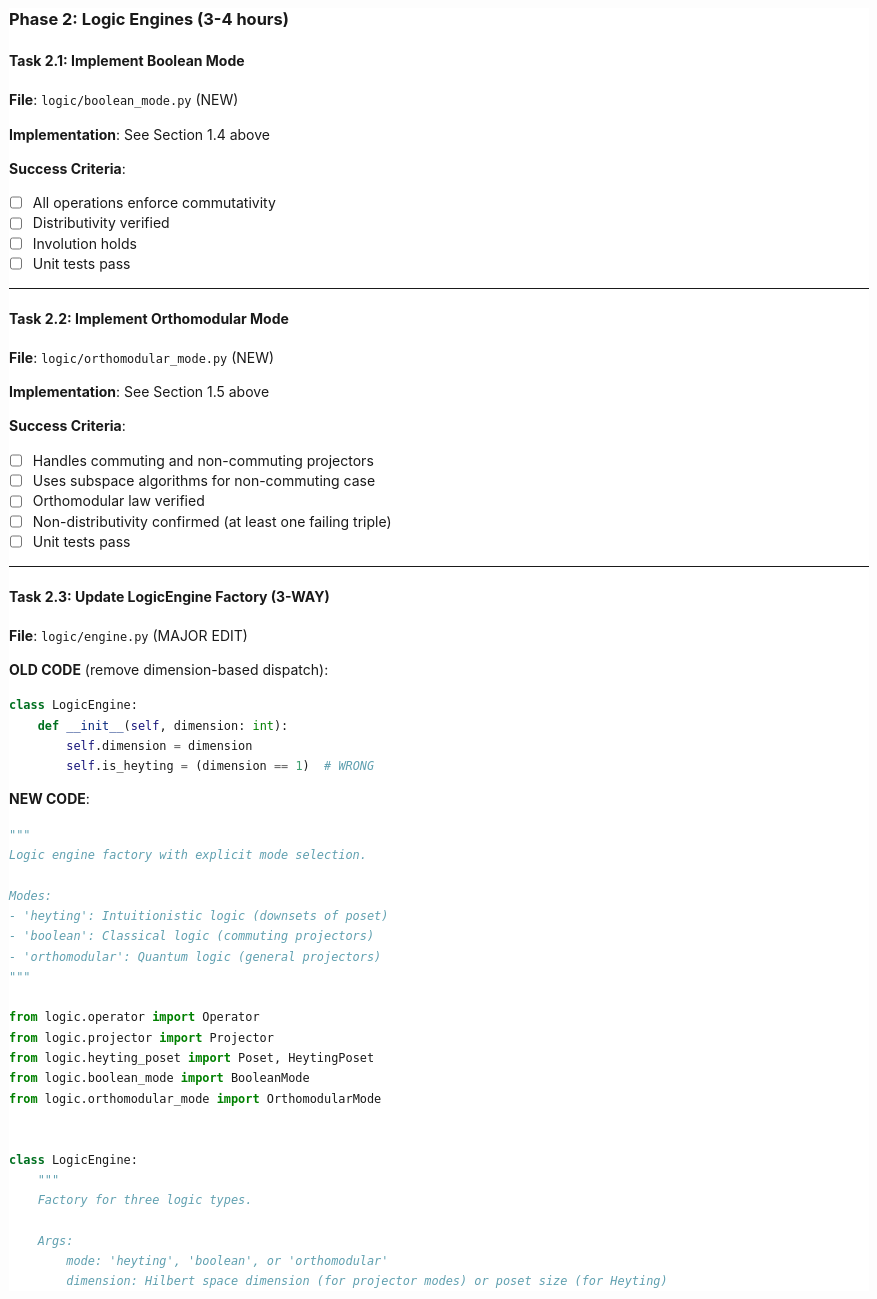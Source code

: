 
### Phase 2: Logic Engines (3-4 hours)

#### Task 2.1: Implement Boolean Mode

**File**: `logic/boolean_mode.py` (NEW)

**Implementation**: See Section 1.4 above

**Success Criteria**:
- [ ] All operations enforce commutativity
- [ ] Distributivity verified
- [ ] Involution holds
- [ ] Unit tests pass

---

#### Task 2.2: Implement Orthomodular Mode

**File**: `logic/orthomodular_mode.py` (NEW)

**Implementation**: See Section 1.5 above

**Success Criteria**:
- [ ] Handles commuting and non-commuting projectors
- [ ] Uses subspace algorithms for non-commuting case
- [ ] Orthomodular law verified
- [ ] Non-distributivity confirmed (at least one failing triple)
- [ ] Unit tests pass

---

#### Task 2.3: Update LogicEngine Factory (3-WAY)

**File**: `logic/engine.py` (MAJOR EDIT)

**OLD CODE** (remove dimension-based dispatch):
```python
class LogicEngine:
    def __init__(self, dimension: int):
        self.dimension = dimension
        self.is_heyting = (dimension == 1)  # WRONG
```

**NEW CODE**:
```python
"""
Logic engine factory with explicit mode selection.

Modes:
- 'heyting': Intuitionistic logic (downsets of poset)
- 'boolean': Classical logic (commuting projectors)
- 'orthomodular': Quantum logic (general projectors)
"""

from logic.operator import Operator
from logic.projector import Projector
from logic.heyting_poset import Poset, HeytingPoset
from logic.boolean_mode import BooleanMode
from logic.orthomodular_mode import OrthomodularMode


class LogicEngine:
    """
    Factory for three logic types.

    Args:
        mode: 'heyting', 'boolean', or 'orthomodular'
        dimension: Hilbert space dimension (for projector modes) or poset size (for Heyting)
```